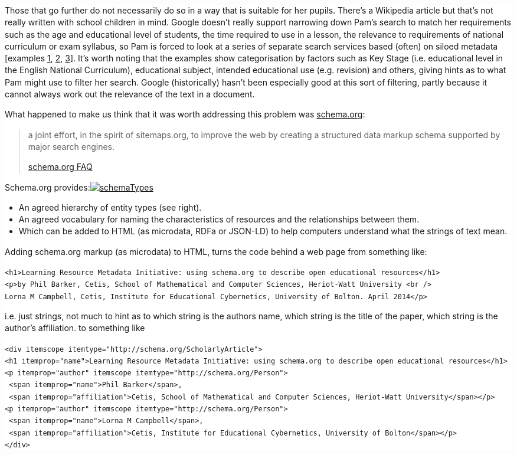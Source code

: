 Those that go further do not necessarily do so in a way that is suitable for her pupils. There’s a Wikipedia article but that’s not really written with school children in mind. Google doesn’t really support narrowing down Pam’s search to match her requirements such as the age and educational level of students, the time required to use in a lesson, the relevance to requirements of national curriculum or exam syllabus, so Pam is forced to look at a series of separate search services based (often) on siloed metadata \[examples [1](https://www.tes.co.uk/teaching-resources/search/history/?q=&rpp=18&fi=id%2Curl%2Cprice%2Ctitle%2Cdescription%2Crecommended%2CmodifiedDate%2CdownloadCount%3Afield%28downloadCount%29%2CratingAverage%3Afield%28ratingAverage%29%2CratingCount%3Afield%28ratingCount%29%2CscoreA%3Afield%28scoreA%29%2CscoreB%3Afield%28scoreB%29%2CviewCount%3Afield%28viewCount%29%2CauthorName%2CauthorId&s=-createdDate&f=categoryRoot%5B%225%7C16%2B%22%5D%5B%2216%2B%22%5D*&f=categoryRoot%5B%224%7C14-16%22%5D%5B%2214-16%22%5D*&f=categoryRoot%5B%223%7C11-14%22%5D%5B%2211-14%22%5D*&f=categories%5B%220%7CHistory%7C%22%5D%5B%22History%22%5D), [2](http://www.bbc.co.uk/education/topics/zcxmn39/resources/1), [3](https://www.mydigitalchalkboard.org/portal/default/Resources/Browser/ResourceBrowser?matchedOnly=false&subject=79&ownernameuser=&windowstate=normal&excludeRelated=true&type=11&type=12&type=13&type=14&type=15&restrict=isFree%3Dfalse&mode=view&owneruid=0&process=passthru&sharenamegroup=&search=&ownergid=0&action=e&action=2&ownernamegroup=&sharegid=0&ownertype=any&filter=Refilter)\]. It’s worth noting that the examples show categorisation by factors such as Key Stage (i.e. educational level in the English National Curriculum), educational subject, intended educational use (e.g. revision) and others, giving hints as to what Pam might use to filter her search. Google (historically) hasn’t been especially good at this sort of filtering, partly because it cannot always work out the relevance of the text in a document.

What happened to make us think that it was worth addressing this problem was [schema.org](http://schema.org/):

> a joint effort, in the spirit of sitemaps.org, to improve the web by creating a structured data markup schema supported by major search engines.
> 
> [schema.org FAQ](http://schema.org/docs/faq.html)

Schema.org provides:[![schemaTypes](http://blogs.pjjk.net/phil/content/uploads/schemaTypes-298x480.png)](http://blogs.pjjk.net/phil/content/uploads/schemaTypes-e1433255346272.png)

- An agreed hierarchy of entity types (see right).
- An agreed vocabulary for naming the characteristics of resources and the relationships between them.
- Which can be added to HTML (as microdata, RDFa or JSON-LD) to help computers understand what the strings of text mean.

Adding schema.org markup (as microdata) to HTML, turns the code behind a web page from something like:

```
<h1>Learning Resource Metadata Initiative: using schema.org to describe open educational resources</h1>
<p>by Phil Barker, Cetis, School of Mathematical and Computer Sciences, Heriot-Watt University <br />
Lorna M Campbell, Cetis, Institute for Educational Cybernetics, University of Bolton. April 2014</p>
```

i.e. just strings, not much to hint as to which string is the authors name, which string is the title of the paper, which string is the author’s affiliation. to something like

```
<div itemscope itemtype="http://schema.org/ScholarlyArticle">
<h1 itemprop="name">Learning Resource Metadata Initiative: using schema.org to describe open educational resources</h1>
<p itemprop="author" itemscope itemtype="http://schema.org/Person">
 <span itemprop="name">Phil Barker</span>, 
 <span itemprop="affiliation">Cetis, School of Mathematical and Computer Sciences, Heriot-Watt University</span></p>
<p itemprop="author" itemscope itemtype="http://schema.org/Person">
 <span itemprop="name">Lorna M Campbell</span>, 
 <span itemprop="affiliation">Cetis, Institute for Educational Cybernetics, University of Bolton</span></p>
</div>
```